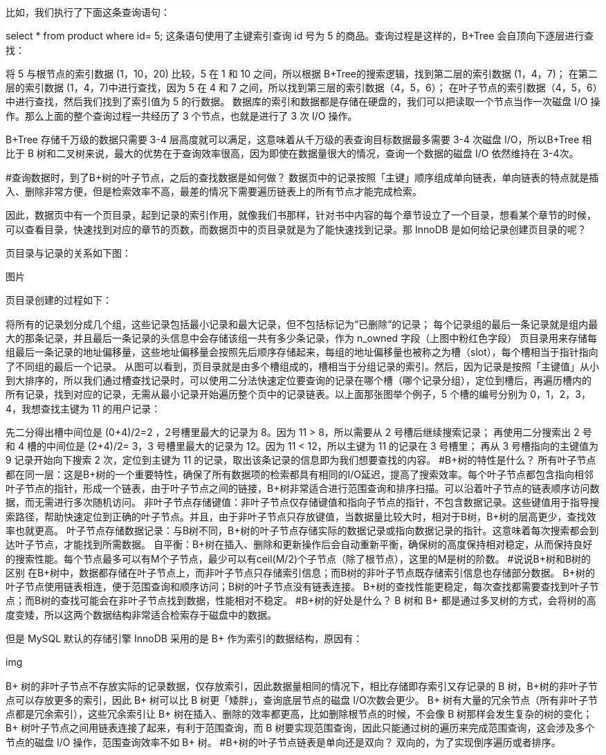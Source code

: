 比如，我们执行了下面这条查询语句：

select * from product where id= 5;
这条语句使用了主键索引查询 id 号为 5 的商品。查询过程是这样的，B+Tree 会自顶向下逐层进行查找：

将 5 与根节点的索引数据 (1，10，20) 比较，5 在 1 和 10 之间，所以根据 B+Tree的搜索逻辑，找到第二层的索引数据 (1，4，7)；
在第二层的索引数据 (1，4，7)中进行查找，因为 5 在 4 和 7 之间，所以找到第三层的索引数据（4，5，6）；
在叶子节点的索引数据（4，5，6）中进行查找，然后我们找到了索引值为 5 的行数据。
数据库的索引和数据都是存储在硬盘的，我们可以把读取一个节点当作一次磁盘 I/O 操作。那么上面的整个查询过程一共经历了 3 个节点，也就是进行了 3 次 I/O 操作。

B+Tree 存储千万级的数据只需要 3-4 层高度就可以满足，这意味着从千万级的表查询目标数据最多需要 3-4 次磁盘 I/O，所以B+Tree 相比于 B 树和二叉树来说，最大的优势在于查询效率很高，因为即使在数据量很大的情况，查询一个数据的磁盘 I/O 依然维持在 3-4次。

#查询数据时，到了B+树的叶子节点，之后的查找数据是如何做？
数据页中的记录按照「主键」顺序组成单向链表，单向链表的特点就是插入、删除非常方便，但是检索效率不高，最差的情况下需要遍历链表上的所有节点才能完成检索。

因此，数据页中有一个页目录，起到记录的索引作用，就像我们书那样，针对书中内容的每个章节设立了一个目录，想看某个章节的时候，可以查看目录，快速找到对应的章节的页数，而数据页中的页目录就是为了能快速找到记录。那 InnoDB 是如何给记录创建页目录的呢？

页目录与记录的关系如下图：

图片

页目录创建的过程如下：

将所有的记录划分成几个组，这些记录包括最小记录和最大记录，但不包括标记为“已删除”的记录；
每个记录组的最后一条记录就是组内最大的那条记录，并且最后一条记录的头信息中会存储该组一共有多少条记录，作为 n_owned 字段（上图中粉红色字段）
页目录用来存储每组最后一条记录的地址偏移量，这些地址偏移量会按照先后顺序存储起来，每组的地址偏移量也被称之为槽（slot），每个槽相当于指针指向了不同组的最后一个记录。
从图可以看到，页目录就是由多个槽组成的，槽相当于分组记录的索引。然后，因为记录是按照「主键值」从小到大排序的，所以我们通过槽查找记录时，可以使用二分法快速定位要查询的记录在哪个槽（哪个记录分组），定位到槽后，再遍历槽内的所有记录，找到对应的记录，无需从最小记录开始遍历整个页中的记录链表。以上面那张图举个例子，5 个槽的编号分别为 0，1，2，3，4，我想查找主键为 11 的用户记录：

先二分得出槽中间位是 (0+4)/2=2 ，2号槽里最大的记录为 8。因为 11 > 8，所以需要从 2 号槽后继续搜索记录；
再使用二分搜索出 2 号和 4 槽的中间位是 (2+4)/2= 3，3 号槽里最大的记录为 12。因为 11 < 12，所以主键为 11 的记录在 3 号槽里；
再从 3 号槽指向的主键值为 9 记录开始向下搜索 2 次，定位到主键为 11 的记录，取出该条记录的信息即为我们想要查找的内容。
#B+树的特性是什么？
所有叶子节点都在同一层：这是B+树的一个重要特性，确保了所有数据项的检索都具有相同的I/O延迟，提高了搜索效率。每个叶子节点都包含指向相邻叶子节点的指针，形成一个链表，由于叶子节点之间的链接，B+树非常适合进行范围查询和排序扫描。可以沿着叶子节点的链表顺序访问数据，而无需进行多次随机访问。
非叶子节点存储键值：非叶子节点仅存储键值和指向子节点的指针，不包含数据记录。这些键值用于指导搜索路径，帮助快速定位到正确的叶子节点。并且，由于非叶子节点只存放键值，当数据量比较大时，相对于B树，B+树的层高更少，查找效率也就更高。
叶子节点存储数据记录：与B树不同，B+树的叶子节点存储实际的数据记录或指向数据记录的指针。这意味着每次搜索都会到达叶子节点，才能找到所需数据。
自平衡：B+树在插入、删除和更新操作后会自动重新平衡，确保树的高度保持相对稳定，从而保持良好的搜索性能。每个节点最多可以有M个子节点，最少可以有ceil(M/2)个子节点（除了根节点），这里的M是树的阶数。
#说说B+树和B树的区别
在B+树中，数据都存储在叶子节点上，而非叶子节点只存储索引信息；而B树的非叶子节点既存储索引信息也存储部分数据。
B+树的叶子节点使用链表相连，便于范围查询和顺序访问；B树的叶子节点没有链表连接。
B+树的查找性能更稳定，每次查找都需要查找到叶子节点；而B树的查找可能会在非叶子节点找到数据，性能相对不稳定。
#B+树的好处是什么？
B 树和 B+ 都是通过多叉树的方式，会将树的高度变矮，所以这两个数据结构非常适合检索存于磁盘中的数据。

但是 MySQL 默认的存储引擎 InnoDB 采用的是 B+ 作为索引的数据结构，原因有：

img

B+ 树的非叶子节点不存放实际的记录数据，仅存放索引，因此数据量相同的情况下，相比存储即存索引又存记录的 B 树，B+树的非叶子节点可以存放更多的索引，因此 B+ 树可以比 B 树更「矮胖」，查询底层节点的磁盘 I/O次数会更少。
B+ 树有大量的冗余节点（所有非叶子节点都是冗余索引），这些冗余索引让 B+ 树在插入、删除的效率都更高，比如删除根节点的时候，不会像 B 树那样会发生复杂的树的变化；
B+ 树叶子节点之间用链表连接了起来，有利于范围查询，而 B 树要实现范围查询，因此只能通过树的遍历来完成范围查询，这会涉及多个节点的磁盘 I/O 操作，范围查询效率不如 B+ 树。
#B+树的叶子节点链表是单向还是双向？
双向的，为了实现倒序遍历或者排序。
